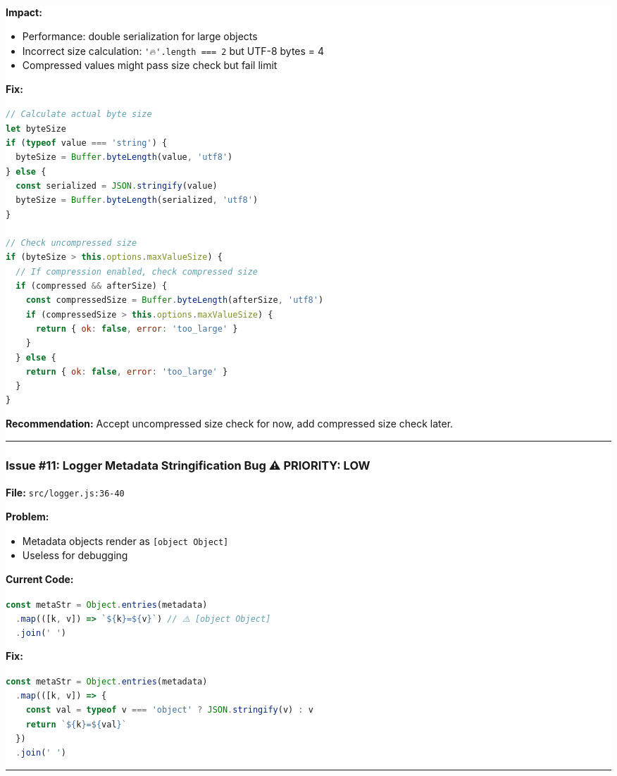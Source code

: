 **Impact:**

- Performance: double serialization for large objects
- Incorrect size calculation: `'🔥'.length === 2` but UTF-8 bytes = 4
- Compressed values might pass size check but fail limit

**Fix:**

```javascript
// Calculate actual byte size
let byteSize
if (typeof value === 'string') {
  byteSize = Buffer.byteLength(value, 'utf8')
} else {
  const serialized = JSON.stringify(value)
  byteSize = Buffer.byteLength(serialized, 'utf8')
}

// Check uncompressed size
if (byteSize > this.options.maxValueSize) {
  // If compression enabled, check compressed size
  if (compressed && afterSize) {
    const compressedSize = Buffer.byteLength(afterSize, 'utf8')
    if (compressedSize > this.options.maxValueSize) {
      return { ok: false, error: 'too_large' }
    }
  } else {
    return { ok: false, error: 'too_large' }
  }
}
```

**Recommendation:** Accept uncompressed size check for now, add compressed size check later.

---

### Issue #11: Logger Metadata Stringification Bug ⚠️ PRIORITY: LOW

**File:** `src/logger.js:36-40`

**Problem:**

- Metadata objects render as `[object Object]`
- Useless for debugging

**Current Code:**

```javascript
const metaStr = Object.entries(metadata)
  .map(([k, v]) => `${k}=${v}`) // ⚠️ [object Object]
  .join(' ')
```

**Fix:**

```javascript
const metaStr = Object.entries(metadata)
  .map(([k, v]) => {
    const val = typeof v === 'object' ? JSON.stringify(v) : v
    return `${k}=${val}`
  })
  .join(' ')
```

---